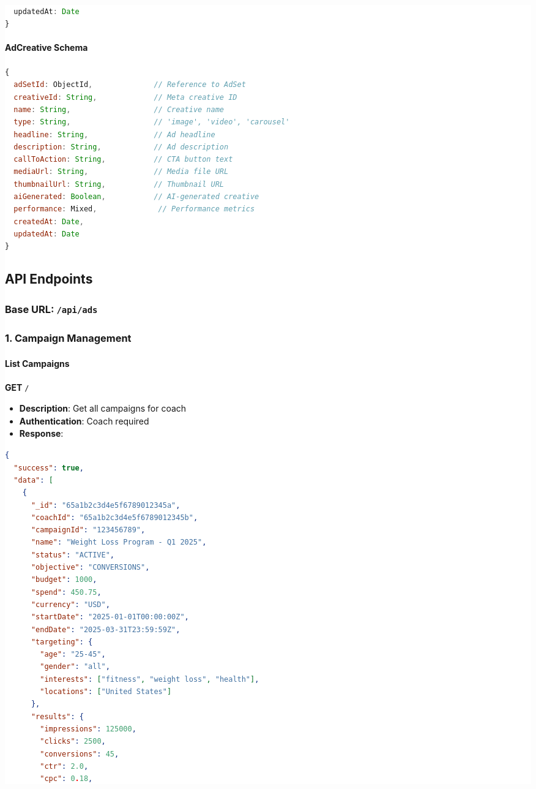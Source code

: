 ```javascript
  updatedAt: Date
}
```

#### AdCreative Schema
```javascript
{
  adSetId: ObjectId,              // Reference to AdSet
  creativeId: String,             // Meta creative ID
  name: String,                   // Creative name
  type: String,                   // 'image', 'video', 'carousel'
  headline: String,               // Ad headline
  description: String,            // Ad description
  callToAction: String,           // CTA button text
  mediaUrl: String,               // Media file URL
  thumbnailUrl: String,           // Thumbnail URL
  aiGenerated: Boolean,           // AI-generated creative
  performance: Mixed,              // Performance metrics
  createdAt: Date,
  updatedAt: Date
}
```

## API Endpoints

### Base URL: `/api/ads`

### 1. Campaign Management

#### List Campaigns
**GET** `/`
- **Description**: Get all campaigns for coach
- **Authentication**: Coach required
- **Response**:
```json
{
  "success": true,
  "data": [
    {
      "_id": "65a1b2c3d4e5f6789012345a",
      "coachId": "65a1b2c3d4e5f6789012345b",
      "campaignId": "123456789",
      "name": "Weight Loss Program - Q1 2025",
      "status": "ACTIVE",
      "objective": "CONVERSIONS",
      "budget": 1000,
      "spend": 450.75,
      "currency": "USD",
      "startDate": "2025-01-01T00:00:00Z",
      "endDate": "2025-03-31T23:59:59Z",
      "targeting": {
        "age": "25-45",
        "gender": "all",
        "interests": ["fitness", "weight loss", "health"],
        "locations": ["United States"]
      },
      "results": {
        "impressions": 125000,
        "clicks": 2500,
        "conversions": 45,
        "ctr": 2.0,
        "cpc": 0.18,
```